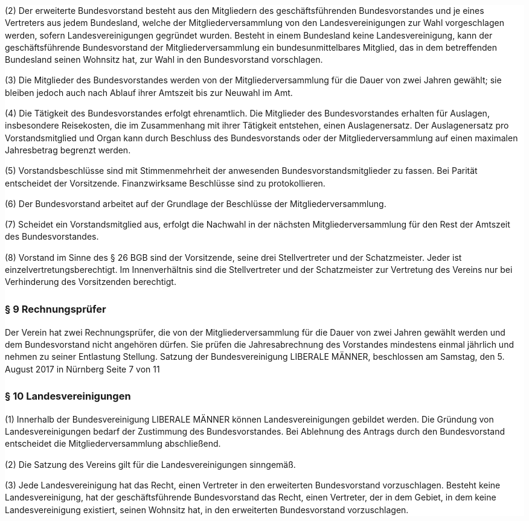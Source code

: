 (2) Der erweiterte Bundesvorstand besteht aus den Mitgliedern des
geschäftsführenden Bundesvorstandes und je eines Vertreters aus jedem Bundesland,
welche der Mitgliederversammlung von den Landesvereinigungen zur Wahl
vorgeschlagen werden, sofern Landesvereinigungen gegründet wurden. Besteht in
einem Bundesland keine Landesvereinigung, kann der geschäftsführende
Bundesvorstand der Mitgliederversammlung ein bundesunmittelbares Mitglied, das
in dem betreffenden Bundesland seinen Wohnsitz hat, zur Wahl in den
Bundesvorstand vorschlagen.

(3) Die Mitglieder des Bundesvorstandes werden von der Mitgliederversammlung für
die Dauer von zwei Jahren gewählt; sie bleiben jedoch auch nach Ablauf ihrer
Amtszeit bis zur Neuwahl im Amt.

(4) Die Tätigkeit des Bundesvorstandes erfolgt ehrenamtlich. Die Mitglieder des
Bundesvorstandes erhalten für Auslagen, insbesondere Reisekosten, die im
Zusammenhang mit ihrer Tätigkeit entstehen, einen Auslagenersatz. Der
Auslagenersatz pro Vorstandsmitglied und Organ kann durch Beschluss des
Bundesvorstands oder der Mitgliederversammlung auf einen maximalen Jahresbetrag
begrenzt werden.

(5) Vorstandsbeschlüsse sind mit Stimmenmehrheit der anwesenden
Bundesvorstandsmitglieder zu fassen. Bei Parität entscheidet der Vorsitzende.
Finanzwirksame Beschlüsse sind zu protokollieren.

(6) Der Bundesvorstand arbeitet auf der Grundlage der Beschlüsse der
Mitgliederversammlung.

(7) Scheidet ein Vorstandsmitglied aus, erfolgt die Nachwahl in der nächsten
Mitgliederversammlung für den Rest der Amtszeit des Bundesvorstandes.

(8) Vorstand im Sinne des § 26 BGB sind der Vorsitzende, seine drei Stellvertreter
und der Schatzmeister. Jeder ist einzelvertretungsberechtigt. Im Innenverhältnis sind
die Stellvertreter und der Schatzmeister zur Vertretung des Vereins nur bei
Verhinderung des Vorsitzenden berechtigt.

### § 9 Rechnungsprüfer

Der Verein hat zwei Rechnungsprüfer, die von der Mitgliederversammlung für die
Dauer von zwei Jahren gewählt werden und dem Bundesvorstand nicht angehören
dürfen. Sie prüfen die Jahresabrechnung des Vorstandes mindestens einmal jährlich
und nehmen zu seiner Entlastung Stellung. 
Satzung der Bundesvereinigung LIBERALE MÄNNER, beschlossen am Samstag, den 5. August 2017 in Nürnberg Seite 7 von 11

### § 10 Landesvereinigungen

(1) Innerhalb der Bundesvereinigung LIBERALE MÄNNER können
Landesvereinigungen gebildet werden. Die Gründung von Landesvereinigungen
bedarf der Zustimmung des Bundesvorstandes. Bei Ablehnung des Antrags durch den
Bundesvorstand entscheidet die Mitgliederversammlung abschließend.

(2) Die Satzung des Vereins gilt für die Landesvereinigungen sinngemäß.

(3) Jede Landesvereinigung hat das Recht, einen Vertreter in den erweiterten
Bundesvorstand vorzuschlagen. Besteht keine Landesvereinigung, hat der
geschäftsführende Bundesvorstand das Recht, einen Vertreter, der in dem Gebiet, in
dem keine Landesvereinigung existiert, seinen Wohnsitz hat, in den erweiterten
Bundesvorstand vorzuschlagen.
